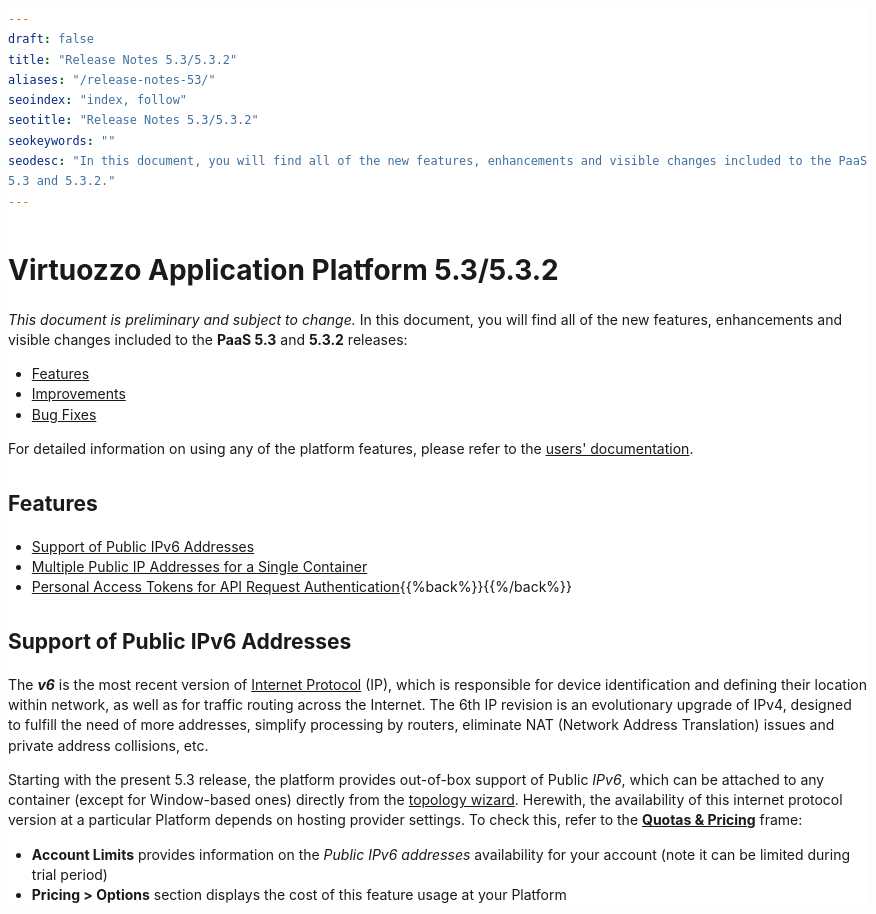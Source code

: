 ```yaml
---
draft: false
title: "Release Notes 5.3/5.3.2"
aliases: "/release-notes-53/"
seoindex: "index, follow"
seotitle: "Release Notes 5.3/5.3.2"
seokeywords: ""
seodesc: "In this document, you will find all of the new features, enhancements and visible changes included to the PaaS 5.3 and 5.3.2."
---
```


<a id="back"></a>

# Virtuozzo Application Platform 5.3/5.3.2

*This document is preliminary and subject to change.*
In this document, you will find all of the new features, enhancements and visible changes included to the **PaaS 5.3** and **5.3.2** releases:

* [Features](#features)
* [Improvements](#improvements)
* [Bug Fixes](#bug-fixes)

For detailed information on using any of the platform features, please refer to the [users' documentation](/).


## Features
* [Support of Public IPv6 Addresses](#support-of-public-ipv6-addresses)
* [Multiple Public IP Addresses for a Single Container](#multiple-public-ip-addresses-for-a-single-node-container)
* [Personal Access Tokens for API Request Authentication](#personal-access-tokens-for-api-request-authentication){{%back%}}{{%/back%}}


## Support of Public IPv6 Addresses
The ***v6*** is the most recent version of <a href="https://en.wikipedia.org/wiki/Internet_Protocol" target="_blank" rel="nofollow">Internet Protocol</a> (IP), which is responsible for device identification and defining their location within network, as well as for traffic routing across the Internet. The 6th IP revision is an evolutionary upgrade of IPv4, designed to fulfill the need of more addresses, simplify processing by routers, eliminate NAT (Network Address Translation) issues and private address collisions, etc.

Starting with the present 5.3 release, the platform provides out-of-box support of Public *IPv6*, which can be attached to any container (except for Window-based ones) directly from the [topology wizard](/setting-up-environment). Herewith, the availability of this internet protocol version at a particular Platform depends on hosting provider settings. To check this, refer to the **[Quotas & Pricing](/resource-consumption#3)** frame: 

* **Account Limits** provides information on the *Public IPv6 addresses* availability for your account (note it can be limited during trial period)
* **Pricing &gt; Options** section displays the cost of this feature usage at your Platform
